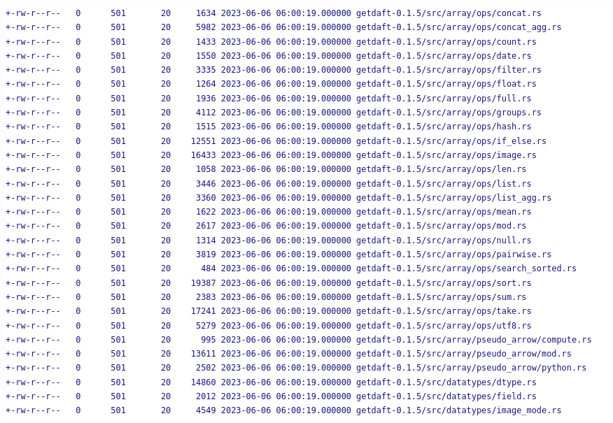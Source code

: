 ```diff
+-rw-r--r--   0      501       20     1634 2023-06-06 06:00:19.000000 getdaft-0.1.5/src/array/ops/concat.rs
+-rw-r--r--   0      501       20     5982 2023-06-06 06:00:19.000000 getdaft-0.1.5/src/array/ops/concat_agg.rs
+-rw-r--r--   0      501       20     1433 2023-06-06 06:00:19.000000 getdaft-0.1.5/src/array/ops/count.rs
+-rw-r--r--   0      501       20     1550 2023-06-06 06:00:19.000000 getdaft-0.1.5/src/array/ops/date.rs
+-rw-r--r--   0      501       20     3335 2023-06-06 06:00:19.000000 getdaft-0.1.5/src/array/ops/filter.rs
+-rw-r--r--   0      501       20     1264 2023-06-06 06:00:19.000000 getdaft-0.1.5/src/array/ops/float.rs
+-rw-r--r--   0      501       20     1936 2023-06-06 06:00:19.000000 getdaft-0.1.5/src/array/ops/full.rs
+-rw-r--r--   0      501       20     4112 2023-06-06 06:00:19.000000 getdaft-0.1.5/src/array/ops/groups.rs
+-rw-r--r--   0      501       20     1515 2023-06-06 06:00:19.000000 getdaft-0.1.5/src/array/ops/hash.rs
+-rw-r--r--   0      501       20    12551 2023-06-06 06:00:19.000000 getdaft-0.1.5/src/array/ops/if_else.rs
+-rw-r--r--   0      501       20    16433 2023-06-06 06:00:19.000000 getdaft-0.1.5/src/array/ops/image.rs
+-rw-r--r--   0      501       20     1058 2023-06-06 06:00:19.000000 getdaft-0.1.5/src/array/ops/len.rs
+-rw-r--r--   0      501       20     3446 2023-06-06 06:00:19.000000 getdaft-0.1.5/src/array/ops/list.rs
+-rw-r--r--   0      501       20     3360 2023-06-06 06:00:19.000000 getdaft-0.1.5/src/array/ops/list_agg.rs
+-rw-r--r--   0      501       20     1622 2023-06-06 06:00:19.000000 getdaft-0.1.5/src/array/ops/mean.rs
+-rw-r--r--   0      501       20     2617 2023-06-06 06:00:19.000000 getdaft-0.1.5/src/array/ops/mod.rs
+-rw-r--r--   0      501       20     1314 2023-06-06 06:00:19.000000 getdaft-0.1.5/src/array/ops/null.rs
+-rw-r--r--   0      501       20     3819 2023-06-06 06:00:19.000000 getdaft-0.1.5/src/array/ops/pairwise.rs
+-rw-r--r--   0      501       20      484 2023-06-06 06:00:19.000000 getdaft-0.1.5/src/array/ops/search_sorted.rs
+-rw-r--r--   0      501       20    19387 2023-06-06 06:00:19.000000 getdaft-0.1.5/src/array/ops/sort.rs
+-rw-r--r--   0      501       20     2383 2023-06-06 06:00:19.000000 getdaft-0.1.5/src/array/ops/sum.rs
+-rw-r--r--   0      501       20    17241 2023-06-06 06:00:19.000000 getdaft-0.1.5/src/array/ops/take.rs
+-rw-r--r--   0      501       20     5279 2023-06-06 06:00:19.000000 getdaft-0.1.5/src/array/ops/utf8.rs
+-rw-r--r--   0      501       20      995 2023-06-06 06:00:19.000000 getdaft-0.1.5/src/array/pseudo_arrow/compute.rs
+-rw-r--r--   0      501       20    13611 2023-06-06 06:00:19.000000 getdaft-0.1.5/src/array/pseudo_arrow/mod.rs
+-rw-r--r--   0      501       20     2502 2023-06-06 06:00:19.000000 getdaft-0.1.5/src/array/pseudo_arrow/python.rs
+-rw-r--r--   0      501       20    14860 2023-06-06 06:00:19.000000 getdaft-0.1.5/src/datatypes/dtype.rs
+-rw-r--r--   0      501       20     2012 2023-06-06 06:00:19.000000 getdaft-0.1.5/src/datatypes/field.rs
+-rw-r--r--   0      501       20     4549 2023-06-06 06:00:19.000000 getdaft-0.1.5/src/datatypes/image_mode.rs
